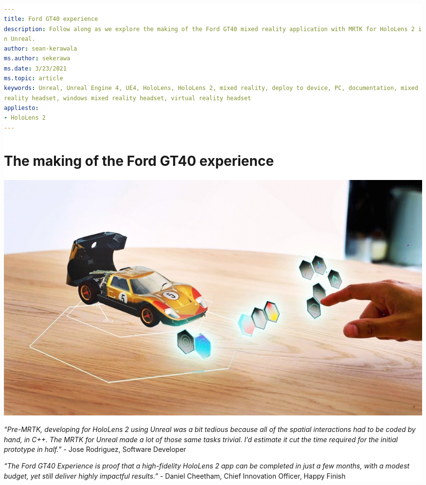 ```yaml
---
title: Ford GT40 experience
description: Follow along as we explore the making of the Ford GT40 mixed reality application with MRTK for HoloLens 2 in Unreal.
author: sean-kerawala
ms.author: sekerawa
ms.date: 3/23/2021
ms.topic: article
keywords: Unreal, Unreal Engine 4, UE4, HoloLens, HoloLens 2, mixed reality, deploy to device, PC, documentation, mixed reality headset, windows mixed reality headset, virtual reality headset
appliesto:
- HoloLens 2
---
```


# The making of the Ford GT40 experience
![Ford GT40 hero image](images/ford-gt40-hero_1920.jpg)

*“Pre-MRTK, developing for HoloLens 2 using Unreal was a bit tedious because all of the spatial interactions had to be coded by hand, in C++. The MRTK for Unreal made a lot of those same tasks trivial. I’d estimate it cut the time required for the initial prototype in half.”* - Jose Rodriguez, Software Developer

*“The Ford GT40 Experience is proof that a high-fidelity HoloLens 2 app can be completed in just a few months, with a modest budget, yet still deliver highly impactful results.”*  - Daniel Cheetham, Chief Innovation Officer, Happy Finish
